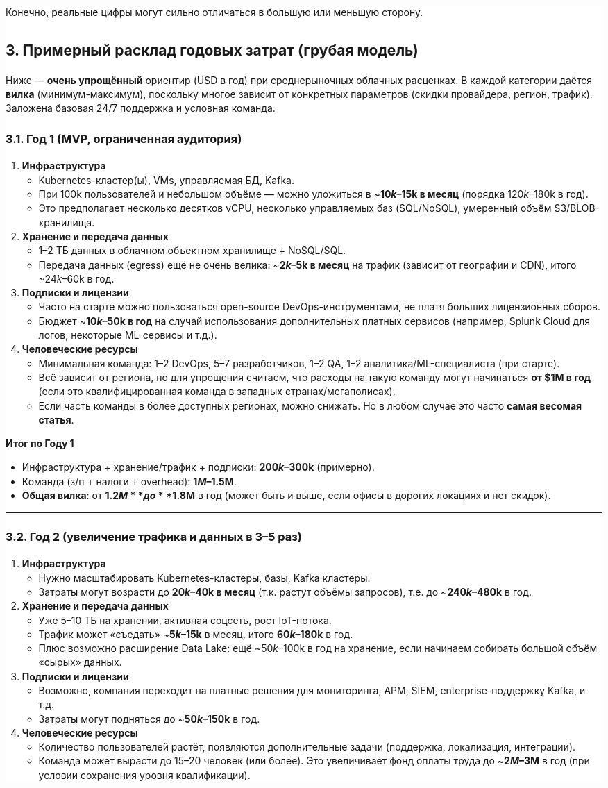 Конечно, реальные цифры могут сильно отличаться в большую или меньшую сторону.

## 3. Примерный расклад годовых затрат (грубая модель)

Ниже — **очень упрощённый** ориентир (USD в год) при среднерыночных облачных расценках. В каждой категории даётся **вилка** (минимум-максимум), поскольку многое зависит от конкретных параметров (скидки провайдера, регион, трафик). Заложена базовая 24/7 поддержка и условная команда.

### 3.1. Год 1 (MVP, ограниченная аудитория)

1. **Инфраструктура**
   - Kubernetes-кластер(ы), VMs, управляемая БД, Kafka.
   - При 100k пользователей и небольшом объёме — можно уложиться в ~**$10k–$15k в месяц** (порядка $120k–$180k в год).
   - Это предполагает несколько десятков vCPU, несколько управляемых баз (SQL/NoSQL), умеренный объём S3/BLOB-хранилища.
2. **Хранение и передача данных**
   - 1–2 ТБ данных в облачном объектном хранилище + NoSQL/SQL.
   - Передача данных (egress) ещё не очень велика: ~**$2k–$5k в месяц** на трафик (зависит от географии и CDN), итого ~$24k–$60k в год.
3. **Подписки и лицензии**
   - Часто на старте можно пользоваться open-source DevOps-инструментами, не платя больших лицензионных сборов.
   - Бюджет ~**$10k–$50k в год** на случай использования дополнительных платных сервисов (например, Splunk Cloud для логов, некоторые ML-сервисы и т.д.).
4. **Человеческие ресурсы**
   - Минимальная команда: 1–2 DevOps, 5–7 разработчиков, 1–2 QA, 1–2 аналитика/ML-специалиста (при старте).
   - Всё зависит от региона, но для упрощения считаем, что расходы на такую команду могут начинаться **от $1M в год** (если это квалифицированная команда в западных странах/мегаполисах).
   - Если часть команды в более доступных регионах, можно снижать. Но в любом случае это часто **самая весомая статья**.

**Итог по Году 1**

- Инфраструктура + хранение/трафик + подписки: **$200k–$300k** (примерно).
- Команда (з/п + налоги + overhead): **$1M–$1.5M**.
- **Общая вилка**: от **$1.2M** до **$1.8M** в год (может быть и выше, если офисы в дорогих локациях и нет скидок).

------

### 3.2. Год 2 (увеличение трафика и данных в 3–5 раз)

1. **Инфраструктура**
   - Нужно масштабировать Kubernetes-кластеры, базы, Kafka кластеры.
   - Затраты могут возрасти до **$20k–$40k в месяц** (т.к. растут объёмы запросов), т.е. до ~**$240k–$480k** в год.
2. **Хранение и передача данных**
   - Уже 5–10 ТБ на хранении, активная соцсеть, рост IoT-потока.
   - Трафик может «съедать» ~**$5k–$15k** в месяц, итого **$60k–$180k** в год.
   - Плюс возможно расширение Data Lake: ещё ~$50k–$100k в год на хранение, если начинаем собирать большой объём «сырых» данных.
3. **Подписки и лицензии**
   - Возможно, компания переходит на платные решения для мониторинга, APM, SIEM, enterprise-поддержку Kafka, и т.д.
   - Затраты могут подняться до ~**$50k–$150k** в год.
4. **Человеческие ресурсы**
   - Количество пользователей растёт, появляются дополнительные задачи (поддержка, локализация, интеграции).
   - Команда может вырасти до 15–20 человек (или более). Это увеличивает фонд оплаты труда до ~**$2M–$3M** в год (при условии сохранения уровня квалификации).
